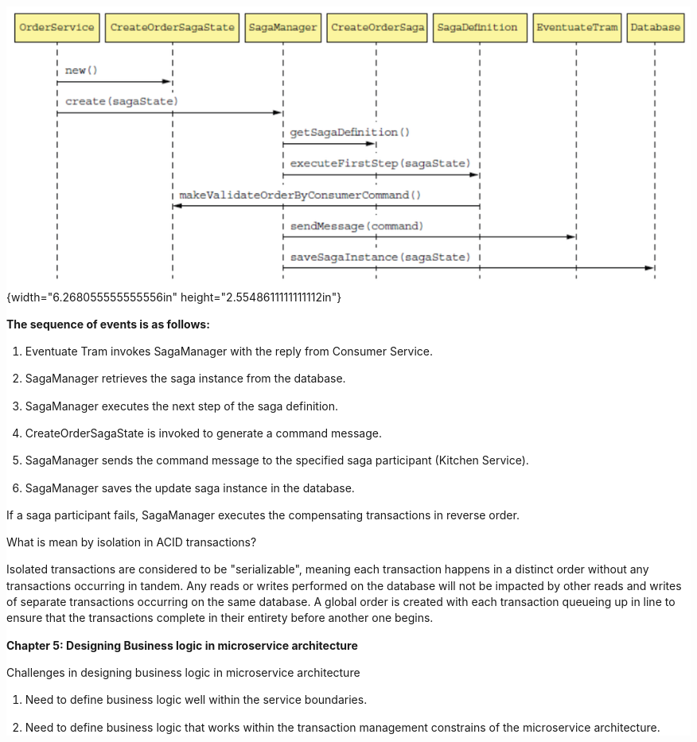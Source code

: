 ![](media/image24.png){width="6.268055555555556in"
height="2.5548611111111112in"}

**The sequence of events is as follows:**

1.  Eventuate Tram invokes SagaManager with the reply from Consumer
    Service.

2.  SagaManager retrieves the saga instance from the database.

3.  SagaManager executes the next step of the saga definition.

4.  CreateOrderSagaState is invoked to generate a command message.

5.  SagaManager sends the command message to the specified saga
    participant (Kitchen Service).

6.  SagaManager saves the update saga instance in the database.

If a saga participant fails, SagaManager executes the compensating
transactions in reverse order.

What is mean by isolation in ACID transactions?

Isolated transactions are considered to be "serializable", meaning each
transaction happens in a distinct order without any transactions
occurring in tandem. Any reads or writes performed on the database will
not be impacted by other reads and writes of separate transactions
occurring on the same database. A global order is created with each
transaction queueing up in line to ensure that the transactions complete
in their entirety before another one begins.

**Chapter 5: Designing Business logic in microservice architecture**

Challenges in designing business logic in microservice architecture

1.  Need to define business logic well within the service boundaries.

2.  Need to define business logic that works within the transaction
    management constrains of the microservice architecture.
